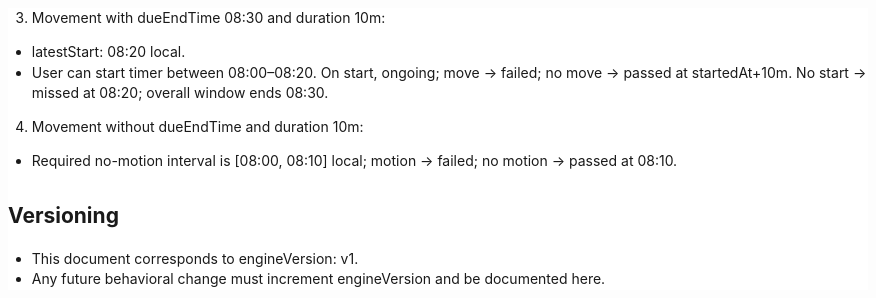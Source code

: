 3. Movement with dueEndTime 08:30 and duration 10m:

- latestStart: 08:20 local.
- User can start timer between 08:00–08:20. On start, ongoing; move → failed; no move → passed at startedAt+10m. No start → missed at 08:20; overall window ends 08:30.

4. Movement without dueEndTime and duration 10m:

- Required no-motion interval is [08:00, 08:10] local; motion → failed; no motion → passed at 08:10.

## Versioning

- This document corresponds to engineVersion: v1.
- Any future behavioral change must increment engineVersion and be documented here.
